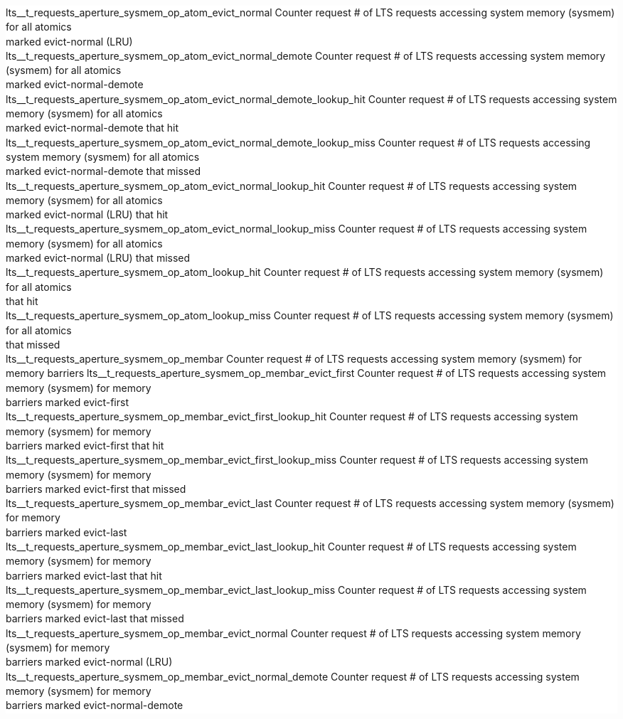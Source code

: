 lts__t_requests_aperture_sysmem_op_atom_evict_normal                        Counter         request         # of LTS requests accessing system memory (sysmem) for all atomics    
                                                                                                            marked evict-normal (LRU)                                             
lts__t_requests_aperture_sysmem_op_atom_evict_normal_demote                 Counter         request         # of LTS requests accessing system memory (sysmem) for all atomics    
                                                                                                            marked evict-normal-demote                                            
lts__t_requests_aperture_sysmem_op_atom_evict_normal_demote_lookup_hit      Counter         request         # of LTS requests accessing system memory (sysmem) for all atomics    
                                                                                                            marked evict-normal-demote that hit                                   
lts__t_requests_aperture_sysmem_op_atom_evict_normal_demote_lookup_miss     Counter         request         # of LTS requests accessing system memory (sysmem) for all atomics    
                                                                                                            marked evict-normal-demote that missed                                
lts__t_requests_aperture_sysmem_op_atom_evict_normal_lookup_hit             Counter         request         # of LTS requests accessing system memory (sysmem) for all atomics    
                                                                                                            marked evict-normal (LRU) that hit                                    
lts__t_requests_aperture_sysmem_op_atom_evict_normal_lookup_miss            Counter         request         # of LTS requests accessing system memory (sysmem) for all atomics    
                                                                                                            marked evict-normal (LRU) that missed                                 
lts__t_requests_aperture_sysmem_op_atom_lookup_hit                          Counter         request         # of LTS requests accessing system memory (sysmem) for all atomics    
                                                                                                            that hit                                                              
lts__t_requests_aperture_sysmem_op_atom_lookup_miss                         Counter         request         # of LTS requests accessing system memory (sysmem) for all atomics    
                                                                                                            that missed                                                           
lts__t_requests_aperture_sysmem_op_membar                                   Counter         request         # of LTS requests accessing system memory (sysmem) for memory barriers
lts__t_requests_aperture_sysmem_op_membar_evict_first                       Counter         request         # of LTS requests accessing system memory (sysmem) for memory         
                                                                                                            barriers marked evict-first                                           
lts__t_requests_aperture_sysmem_op_membar_evict_first_lookup_hit            Counter         request         # of LTS requests accessing system memory (sysmem) for memory         
                                                                                                            barriers marked evict-first that hit                                  
lts__t_requests_aperture_sysmem_op_membar_evict_first_lookup_miss           Counter         request         # of LTS requests accessing system memory (sysmem) for memory         
                                                                                                            barriers marked evict-first that missed                               
lts__t_requests_aperture_sysmem_op_membar_evict_last                        Counter         request         # of LTS requests accessing system memory (sysmem) for memory         
                                                                                                            barriers marked evict-last                                            
lts__t_requests_aperture_sysmem_op_membar_evict_last_lookup_hit             Counter         request         # of LTS requests accessing system memory (sysmem) for memory         
                                                                                                            barriers marked evict-last that hit                                   
lts__t_requests_aperture_sysmem_op_membar_evict_last_lookup_miss            Counter         request         # of LTS requests accessing system memory (sysmem) for memory         
                                                                                                            barriers marked evict-last that missed                                
lts__t_requests_aperture_sysmem_op_membar_evict_normal                      Counter         request         # of LTS requests accessing system memory (sysmem) for memory         
                                                                                                            barriers marked evict-normal (LRU)                                    
lts__t_requests_aperture_sysmem_op_membar_evict_normal_demote               Counter         request         # of LTS requests accessing system memory (sysmem) for memory         
                                                                                                            barriers marked evict-normal-demote                                   